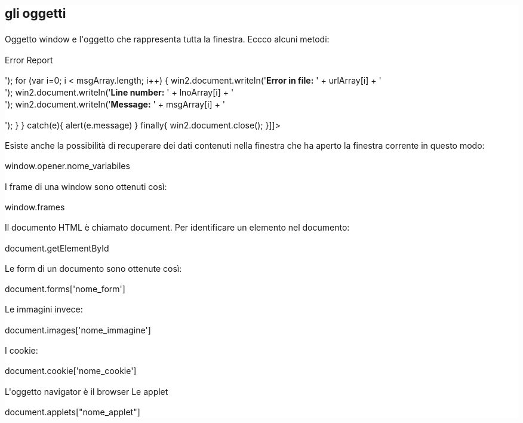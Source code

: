
## gli oggetti

Oggetto window e l'oggetto che rappresenta tutta la finestra. Eccco alcuni metodi:


<![CDATA[
win2 = window.open('','window2','scrollbars=yes');
try{
win2.document.writeln('<strong>Error Report</strong> <p>');
for (var i=0; i < msgArray.length; i++) {
win2.document.writeln('<strong>Error in file:</strong> ' + urlArray[i] + '<br /> ');
win2.document.writeln('<strong>Line number:</strong> ' + lnoArray[i] + '<br />');
win2.document.writeln('<strong>Message:</strong> ' + msgArray[i] + '</p>');
}
}
catch(e){
alert(e.message)
}
finally{
win2.document.close();
}]]>




Esiste anche la possibilità di recuperare dei dati contenuti nella finestra che ha aperto la finestra corrente in questo modo:

window.opener.nome_variabiles



I frame di una window sono ottenuti così:

window.frames


Il documento HTML è chiamato document. Per identificare un elemento nel documento:

document.getElementById


Le form di un documento sono ottenute così:

document.forms['nome_form']


Le immagini invece:

document.images['nome_immagine']


I cookie:

document.cookie['nome_cookie']


L'oggetto navigator è il browser
Le applet 

document.applets["nome_applet"]

